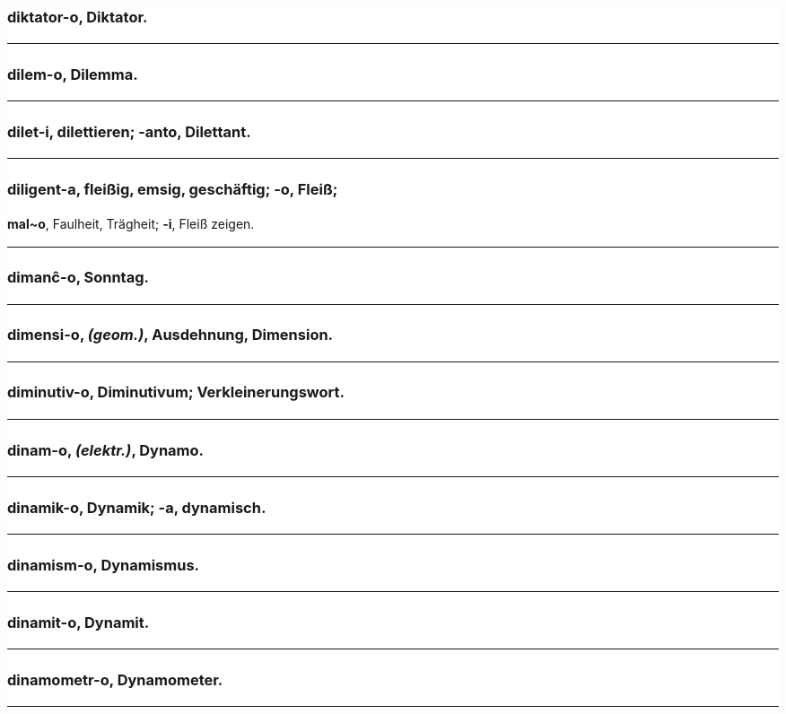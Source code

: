 
### **diktator-o**, Diktator.

---

### **dilem-o**, Dilemma.

---

### **dilet-i**, dilettieren; **-anto**, Dilettant.

---

### **diligent-a**, fleißig, emsig, geschäftig; **-o**, Fleiß;
  **mal~o**, Faulheit, Trägheit; **-i**, Fleiß zeigen.

---

### **dimanĉ-o**, Sonntag.

---

### **dimensi-o**, _(geom.)_, Ausdehnung, Dimension.

---

### **diminutiv-o**, Diminutivum; Verkleinerungswort.

---

### **dinam-o**, _(elektr.)_, Dynamo.

---

### **dinamik-o**, Dynamik; **-a**, dynamisch.

---

### **dinamism-o**, Dynamismus.

---

### **dinamit-o**, Dynamit.

---

### **dinamometr-o**, Dynamometer.

---
